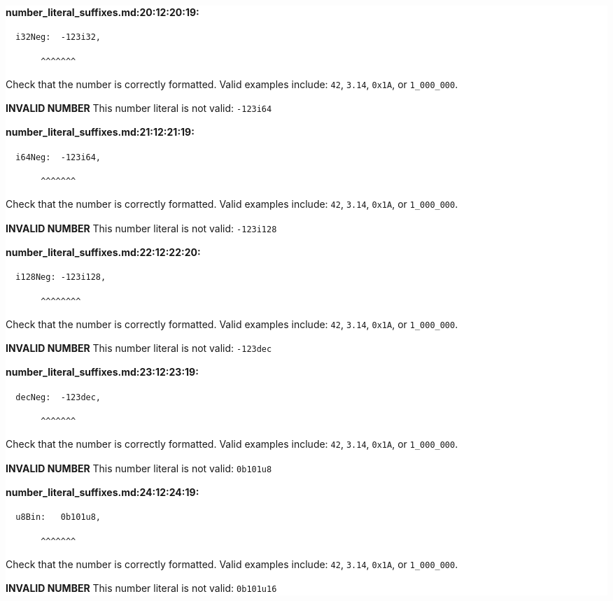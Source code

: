 **number_literal_suffixes.md:20:12:20:19:**
```roc
  i32Neg:  -123i32,
```
           ^^^^^^^

Check that the number is correctly formatted. Valid examples include: `42`, `3.14`, `0x1A`, or `1_000_000`.

**INVALID NUMBER**
This number literal is not valid: `-123i64`

**number_literal_suffixes.md:21:12:21:19:**
```roc
  i64Neg:  -123i64,
```
           ^^^^^^^

Check that the number is correctly formatted. Valid examples include: `42`, `3.14`, `0x1A`, or `1_000_000`.

**INVALID NUMBER**
This number literal is not valid: `-123i128`

**number_literal_suffixes.md:22:12:22:20:**
```roc
  i128Neg: -123i128,
```
           ^^^^^^^^

Check that the number is correctly formatted. Valid examples include: `42`, `3.14`, `0x1A`, or `1_000_000`.

**INVALID NUMBER**
This number literal is not valid: `-123dec`

**number_literal_suffixes.md:23:12:23:19:**
```roc
  decNeg:  -123dec,
```
           ^^^^^^^

Check that the number is correctly formatted. Valid examples include: `42`, `3.14`, `0x1A`, or `1_000_000`.

**INVALID NUMBER**
This number literal is not valid: `0b101u8`

**number_literal_suffixes.md:24:12:24:19:**
```roc
  u8Bin:   0b101u8,
```
           ^^^^^^^

Check that the number is correctly formatted. Valid examples include: `42`, `3.14`, `0x1A`, or `1_000_000`.

**INVALID NUMBER**
This number literal is not valid: `0b101u16`
